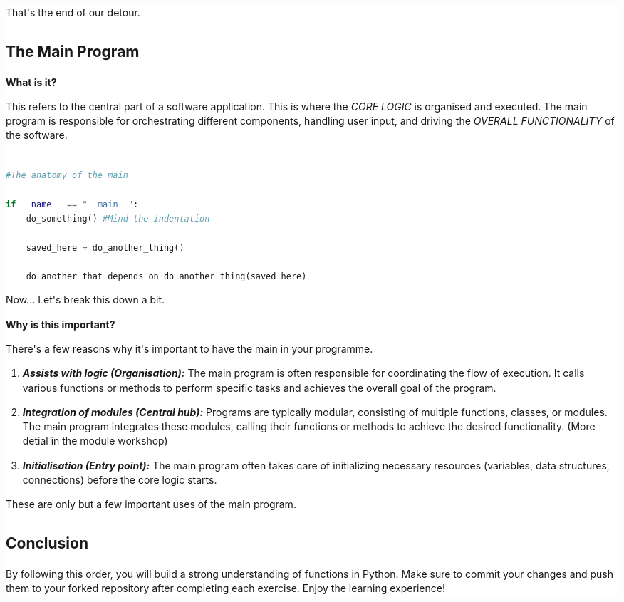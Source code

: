 That's the end of our detour.

## The Main Program

**What is it?**

This refers to the central part of a software application. This is where the *CORE LOGIC* is organised and executed. The main program is responsible for orchestrating different components, handling user input, and driving the *OVERALL FUNCTIONALITY* of the software.

```python

#The anatomy of the main 

if __name__ == "__main__":
    do_something() #Mind the indentation

    saved_here = do_another_thing()

    do_another_that_depends_on_do_another_thing(saved_here)

```

Now... Let's break this down a bit. 

**Why is this important?**

There's a few reasons why it's important to have the main in your programme.

1. ***Assists with logic (Organisation):*** The main program is often responsible for coordinating the flow of execution.
It calls various functions or methods to perform specific tasks and achieves the overall goal of the program. 

2. ***Integration of modules (Central hub):*** Programs are typically modular, consisting of multiple functions, classes, or modules.
The main program integrates these modules, calling their functions or methods to achieve the desired functionality. (More detial in the module workshop)

3. ***Initialisation (Entry point):*** The main program often takes care of initializing necessary resources (variables, data structures, connections) before the core logic starts.

These are only but a few important uses of the main program.

Conclusion
--


By following this order, you will build a strong understanding of functions in Python. Make sure to commit your changes and push them to your forked repository after completing each exercise. Enjoy the learning experience!

